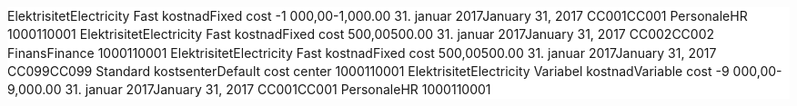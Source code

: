 <td><span data-ttu-id="6c7e8-324">Elektrisitet</span><span class="sxs-lookup"><span data-stu-id="6c7e8-324">Electricity</span></span></td>
<td><span data-ttu-id="6c7e8-325">Fast kostnad</span><span class="sxs-lookup"><span data-stu-id="6c7e8-325">Fixed cost</span></span></td>
<td><span data-ttu-id="6c7e8-326">-1 000,00</span><span class="sxs-lookup"><span data-stu-id="6c7e8-326">-1,000.00</span></span></td>
<td><span data-ttu-id="6c7e8-327">31. januar 2017</span><span class="sxs-lookup"><span data-stu-id="6c7e8-327">January 31, 2017</span></span></td>
</tr>
<tr>
<td><span data-ttu-id="6c7e8-328">CC001</span><span class="sxs-lookup"><span data-stu-id="6c7e8-328">CC001</span></span></td>
<td><span data-ttu-id="6c7e8-329">Personale</span><span class="sxs-lookup"><span data-stu-id="6c7e8-329">HR</span></span></td>
<td><span data-ttu-id="6c7e8-330">10001</span><span class="sxs-lookup"><span data-stu-id="6c7e8-330">10001</span></span></td>
<td><span data-ttu-id="6c7e8-331">Elektrisitet</span><span class="sxs-lookup"><span data-stu-id="6c7e8-331">Electricity</span></span></td>
<td><span data-ttu-id="6c7e8-332">Fast kostnad</span><span class="sxs-lookup"><span data-stu-id="6c7e8-332">Fixed cost</span></span></td>
<td><span data-ttu-id="6c7e8-333">500,00</span><span class="sxs-lookup"><span data-stu-id="6c7e8-333">500.00</span></span></td>
<td><span data-ttu-id="6c7e8-334">31. januar 2017</span><span class="sxs-lookup"><span data-stu-id="6c7e8-334">January 31, 2017</span></span></td>
</tr>
<tr>
<td><span data-ttu-id="6c7e8-335">CC002</span><span class="sxs-lookup"><span data-stu-id="6c7e8-335">CC002</span></span></td>
<td><span data-ttu-id="6c7e8-336">Finans</span><span class="sxs-lookup"><span data-stu-id="6c7e8-336">Finance</span></span></td>
<td><span data-ttu-id="6c7e8-337">10001</span><span class="sxs-lookup"><span data-stu-id="6c7e8-337">10001</span></span></td>
<td><span data-ttu-id="6c7e8-338">Elektrisitet</span><span class="sxs-lookup"><span data-stu-id="6c7e8-338">Electricity</span></span></td>
<td><span data-ttu-id="6c7e8-339">Fast kostnad</span><span class="sxs-lookup"><span data-stu-id="6c7e8-339">Fixed cost</span></span></td>
<td><span data-ttu-id="6c7e8-340">500,00</span><span class="sxs-lookup"><span data-stu-id="6c7e8-340">500.00</span></span></td>
<td><span data-ttu-id="6c7e8-341">31. januar 2017</span><span class="sxs-lookup"><span data-stu-id="6c7e8-341">January 31, 2017</span></span></td>
</tr>
<tr>
<td><span data-ttu-id="6c7e8-342">CC099</span><span class="sxs-lookup"><span data-stu-id="6c7e8-342">CC099</span></span></td>
<td><span data-ttu-id="6c7e8-343">Standard kostsenter</span><span class="sxs-lookup"><span data-stu-id="6c7e8-343">Default cost center</span></span></td>
<td><span data-ttu-id="6c7e8-344">10001</span><span class="sxs-lookup"><span data-stu-id="6c7e8-344">10001</span></span></td>
<td><span data-ttu-id="6c7e8-345">Elektrisitet</span><span class="sxs-lookup"><span data-stu-id="6c7e8-345">Electricity</span></span></td>
<td><span data-ttu-id="6c7e8-346">Variabel kostnad</span><span class="sxs-lookup"><span data-stu-id="6c7e8-346">Variable cost</span></span></td>
<td><span data-ttu-id="6c7e8-347">-9 000,00</span><span class="sxs-lookup"><span data-stu-id="6c7e8-347">-9,000.00</span></span></td>
<td><span data-ttu-id="6c7e8-348">31. januar 2017</span><span class="sxs-lookup"><span data-stu-id="6c7e8-348">January 31, 2017</span></span></td>
</tr>
<tr>
<td><span data-ttu-id="6c7e8-349">CC001</span><span class="sxs-lookup"><span data-stu-id="6c7e8-349">CC001</span></span></td>
<td><span data-ttu-id="6c7e8-350">Personale</span><span class="sxs-lookup"><span data-stu-id="6c7e8-350">HR</span></span></td>
<td><span data-ttu-id="6c7e8-351">10001</span><span class="sxs-lookup"><span data-stu-id="6c7e8-351">10001</span></span></td>